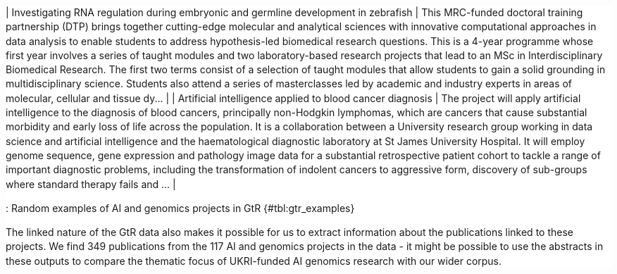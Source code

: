 | Investigating RNA regulation during embryonic and germline development in zebrafish                                                           | This MRC-funded doctoral training partnership (DTP) brings together cutting-edge molecular and analytical sciences with innovative computational approaches in data analysis to enable students to address hypothesis-led biomedical research questions. This is a 4-year programme whose first year involves a series of taught modules and two laboratory-based research projects that lead to an MSc in Interdisciplinary Biomedical Research. The first two terms consist of a selection of taught modules that allow students to gain a solid grounding in multidisciplinary science. Students also attend a series of masterclasses led by academic and industry experts in areas of molecular, cellular and tissue dy... |
| Artificial intelligence applied to blood cancer diagnosis                                                                                     | The project will apply artificial intelligence to the diagnosis of blood cancers, principally non-Hodgkin lymphomas, which are cancers that cause substantial morbidity and early loss of life across the population. It is a collaboration between a University research group working in data science and artificial intelligence and the haematological diagnostic laboratory at St James University Hospital. It will employ genome sequence, gene expression and pathology image data for a substantial retrospective patient cohort to tackle a range of important diagnostic problems, including the transformation of indolent cancers to aggressive form, discovery of sub-groups where standard therapy fails and ... |

: Random examples of AI and genomics projects in GtR {#tbl:gtr_examples}

The linked nature of the GtR data also makes it possible for us to extract information about the publications linked to these projects. We find 349 publications from the 117 AI and genomics projects in the data - it might be possible to use the abstracts in these outputs to compare the thematic focus of UKRI-funded AI genomics research with our wider corpus.
